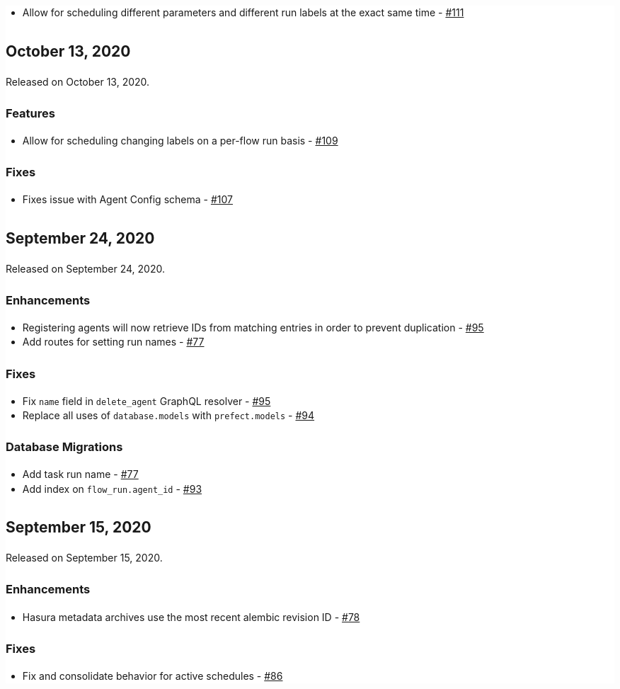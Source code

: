 - Allow for scheduling different parameters and different run labels at the exact same time - [#111](https://github.com/PrefectHQ/server/pull/111)

## October 13, 2020 <Badge text="beta" type="success" />

Released on October 13, 2020.

### Features

- Allow for scheduling changing labels on a per-flow run basis - [#109](https://github.com/PrefectHQ/server/pull/109)

### Fixes

- Fixes issue with Agent Config schema - [#107](https://github.com/PrefectHQ/server/pull/107)

## September 24, 2020 <Badge text="beta" type="success" />

Released on September 24, 2020.

### Enhancements

- Registering agents will now retrieve IDs from matching entries in order to prevent duplication - [#95](https://github.com/PrefectHQ/server/pull/95)
- Add routes for setting run names - [#77](https://github.com/PrefectHQ/server/pull/77)

### Fixes

- Fix `name` field in `delete_agent` GraphQL resolver - [#95](https://github.com/PrefectHQ/server/pull/95)
- Replace all uses of `database.models` with `prefect.models` - [#94](https://github.com/PrefectHQ/server/pull/94)

### Database Migrations

- Add task run name - [#77](https://github.com/PrefectHQ/server/pull/77)
- Add index on `flow_run.agent_id` - [#93](https://github.com/PrefectHQ/server/pull/93)

## September 15, 2020 <Badge text="beta" type="success" />

Released on September 15, 2020.

### Enhancements

- Hasura metadata archives use the most recent alembic revision ID - [#78](https://github.com/PrefectHQ/server/pull/78)

### Fixes

- Fix and consolidate behavior for active schedules - [#86](https://github.com/PrefectHQ/server/issues/86)
